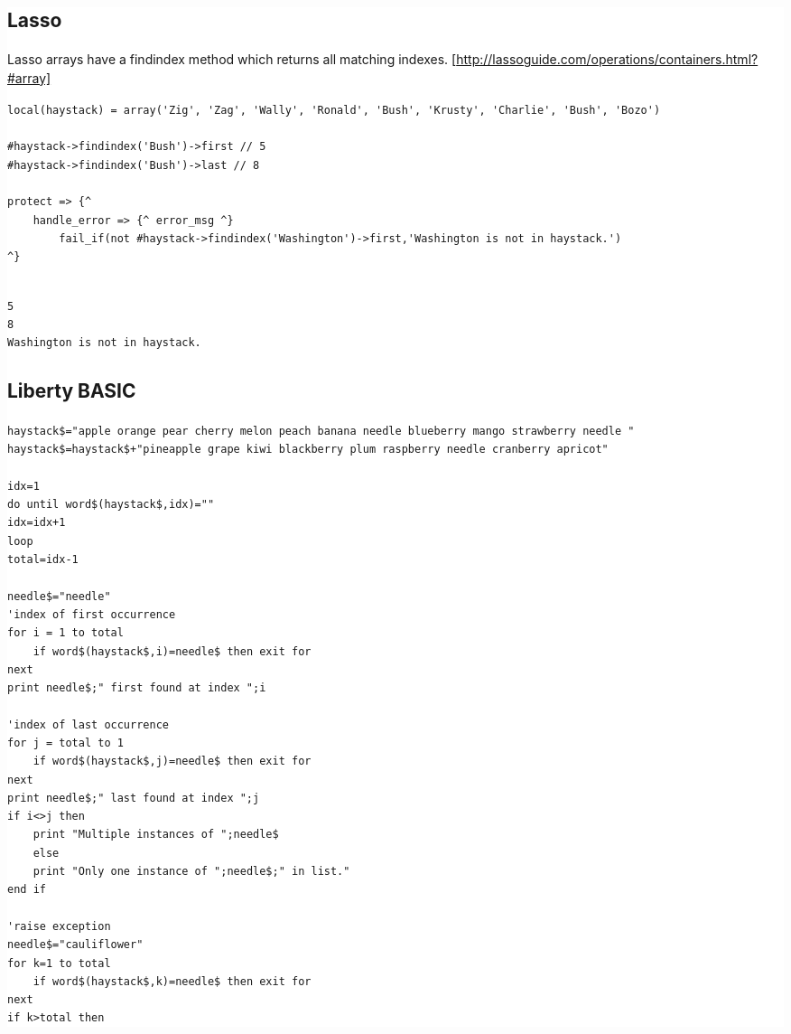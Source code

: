 
## Lasso

Lasso arrays have a findindex method which returns all matching indexes. [http://lassoguide.com/operations/containers.html?#array]


```Lasso
local(haystack) = array('Zig', 'Zag', 'Wally', 'Ronald', 'Bush', 'Krusty', 'Charlie', 'Bush', 'Bozo')

#haystack->findindex('Bush')->first // 5
#haystack->findindex('Bush')->last // 8

protect => {^
    handle_error => {^ error_msg ^}
        fail_if(not #haystack->findindex('Washington')->first,'Washington is not in haystack.')
^}
```


```txt

5
8
Washington is not in haystack.
```



## Liberty BASIC


```lb
haystack$="apple orange pear cherry melon peach banana needle blueberry mango strawberry needle "
haystack$=haystack$+"pineapple grape kiwi blackberry plum raspberry needle cranberry apricot"

idx=1
do until word$(haystack$,idx)=""
idx=idx+1
loop
total=idx-1

needle$="needle"
'index of first occurrence
for i = 1 to total
    if word$(haystack$,i)=needle$ then exit for
next
print needle$;" first found at index ";i

'index of last occurrence
for j = total to 1
    if word$(haystack$,j)=needle$ then exit for
next
print needle$;" last found at index ";j
if i<>j then
    print "Multiple instances of ";needle$
    else
    print "Only one instance of ";needle$;" in list."
end if

'raise exception
needle$="cauliflower"
for k=1 to total
    if word$(haystack$,k)=needle$ then exit for
next
if k>total then
```